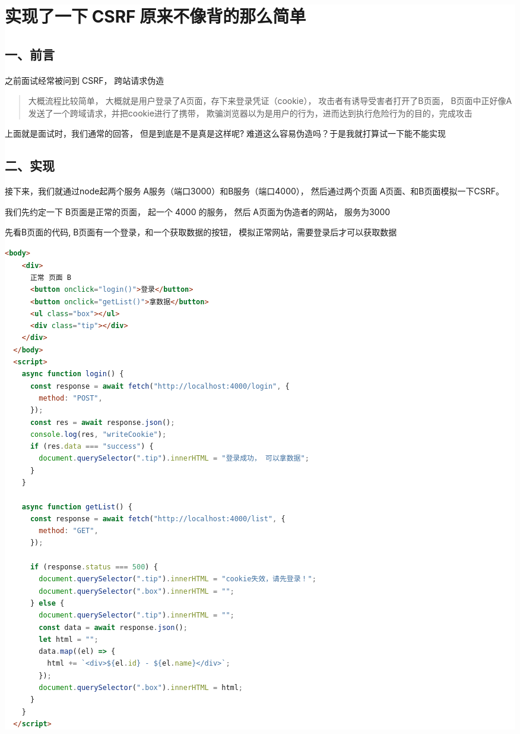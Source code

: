 # 实现了一下 CSRF 原来不像背的那么简单

## **一、前言**

之前面试经常被问到 CSRF， 跨站请求伪造

> 大概流程比较简单， 大概就是用户登录了A页面，存下来登录凭证（cookie）， 攻击者有诱导受害者打开了B页面， B页面中正好像A发送了一个跨域请求，并把cookie进行了携带， 欺骗浏览器以为是用户的行为，进而达到执行危险行为的目的，完成攻击

上面就是面试时，我们通常的回答， 但是到底是不是真是这样呢? 难道这么容易伪造吗？于是我就打算试一下能不能实现

## **二、实现**

接下来，我们就通过node起两个服务 A服务（端口3000）和B服务（端口4000）， 然后通过两个页面 A页面、和B页面模拟一下CSRF。

我们先约定一下 B页面是正常的页面， 起一个 4000 的服务， 然后 A页面为伪造者的网站， 服务为3000

先看B页面的代码, B页面有一个登录，和一个获取数据的按钮， 模拟正常网站，需要登录后才可以获取数据

```html
<body>
    <div>
      正常 页面 B
      <button onclick="login()">登录</button>
      <button onclick="getList()">拿数据</button>
      <ul class="box"></ul>
      <div class="tip"></div>
    </div>
  </body>
  <script>
    async function login() {
      const response = await fetch("http://localhost:4000/login", {
        method: "POST",
      });
      const res = await response.json();
      console.log(res, "writeCookie");
      if (res.data === "success") {
        document.querySelector(".tip").innerHTML = "登录成功， 可以拿数据";
      }
    }

    async function getList() {
      const response = await fetch("http://localhost:4000/list", {
        method: "GET",
      });

      if (response.status === 500) {
        document.querySelector(".tip").innerHTML = "cookie失效，请先登录！";
        document.querySelector(".box").innerHTML = "";
      } else {
        document.querySelector(".tip").innerHTML = "";
        const data = await response.json();
        let html = "";
        data.map((el) => {
          html += `<div>${el.id} - ${el.name}</div>`;
        });
        document.querySelector(".box").innerHTML = html;
      }
    }
  </script>
```
